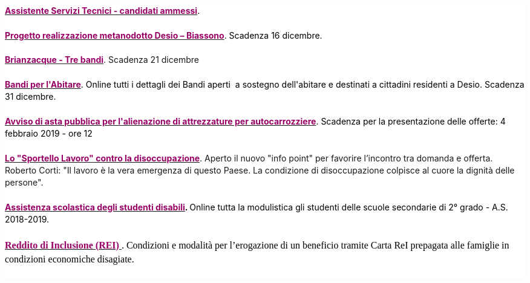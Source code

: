 <div><font color="#000000"><strong><font color="#990066"><a title="" href="https://www.comune.desio.mb.it/servizi/notizie/notizie_fase02.aspx?ID=52670" target="_self"><font color="#000000"><strong><font color="#990066">Assistente Servizi Tecnici - candidati ammessi</font></strong></font></a></font></strong>.</font></div>
<div>&nbsp;</div>
<div><font color="#990066"><strong><a title="" href="https://www.comune.desio.mb.it/servizi/notizie/notizie_fase02.aspx?ID=52503" target="_self"><font color="#990066"><strong>Progetto realizzazione metanodotto Desio – Biassono</strong></font></a></strong></font><font color="#000000">. Scadenza 16 dicembre.</font></div>
<div>&nbsp;</div>
<div><a title="" href="https://www.comune.desio.mb.it/servizi/notizie/notizie_fase02.aspx?ID=52703" target="_self"><font color="#000000"><strong><font color="#990066">Brianzacque - Tre bandi</font></strong></font></a>. Scadenza 21 dicembre</div>
<div>&nbsp;</div>
<div><a title="" href="http://www.comune.desio.mb.it/servizi/notizie/notizie_fase02.aspx?ID=47841" target="_self"><strong><font color="#990066">Bandi per l'Abitare</font></strong></a><font color="#000000">. Online tutti i&nbsp;dettagli dei&nbsp;Bandi aperti&nbsp; a sostegno dell'abitare e destinati&nbsp;a cittadini residenti a Desio. Scadenza 31 dicembre.</font></div>
<div>&nbsp;</div>
<div><a title="" href="https://www.comune.desio.mb.it/servizi/notizie/notizie_fase02.aspx?ID=52649" target="_self"><strong><font color="#990066">Avviso di asta pubblica per l'alienazione di attrezzature per autocarrozziere</font></strong></a><font color="#000000">. Scadenza per la presentazione delle offerte: 4 febbraio 2019 - ore 12</font></div>
<div><strong><font color="#990066"></font></strong>&nbsp;</div>
<div></font><a title="" href="https://www.comune.desio.mb.it/servizi/notizie/notizie_fase02.aspx?ID=51168" target="_self"><strong><font color="#990066">Lo &quot;Sportello Lavoro&quot; contro la disoccupazione</font></strong></a>. Aperto il nuovo &quot;info point&quot; per favorire l’incontro tra domanda e offerta. Roberto Corti: &quot;Il lavoro è la vera emergenza di questo Paese. La condizione di disoccupazione colpisce al cuore la dignità delle persone&quot;.</div>
<div>&nbsp;</div>
<div><font color="#990066"><strong><a title="" href="https://www.comune.desio.mb.it/servizi/notizie/notizie_fase02.aspx?ID=48391" target="_self"><font color="#990066"><strong>Assistenza scolastica degli studenti disabili</strong></font></a></strong></font><font color="#000000"><strong>. </strong>Online tutta la modulistica gli studenti delle scuole secondarie di 2° grado - A.S. 2018-2019.</font></div>
<div>&nbsp;</div></div>
<div><strong><font color="#990066" size="3" face="Times New Roman"><span style="FONT-SIZE: 12px; FONT-FAMILY: Verdana, Geneva, Arial, Helvetica, sans-serif; WHITE-SPACE: normal; WORD-SPACING: 0px; TEXT-TRANSFORM: none; FLOAT: none; FONT-WEIGHT: normal; COLOR: rgb(0,0,0); FONT-STYLE: normal; ORPHANS: 2; WIDOWS: 2; DISPLAY: inline !important; LETTER-SPACING: normal; TEXT-INDENT: 0px; font-variant-ligatures: normal; font-variant-caps: normal; -webkit-text-stroke-width: 0px; text-decoration-style: initial; text-decoration-color: initial"><span style="FONT-SIZE: 12px; FONT-FAMILY: Verdana, Geneva, Arial, Helvetica, sans-serif; WHITE-SPACE: normal; WORD-SPACING: 0px; TEXT-TRANSFORM: none; FLOAT: none; FONT-WEIGHT: normal; COLOR: rgb(0,0,0); FONT-STYLE: normal; ORPHANS: 2; WIDOWS: 2; DISPLAY: inline !important; LETTER-SPACING: normal; TEXT-INDENT: 0px; font-variant-ligatures: normal; font-variant-caps: normal; -webkit-text-stroke-width: 0px; text-decoration-style: initial; text-decoration-color: initial"><font size="3" face="Times New Roman"><a title="" href="https://www.comune.desio.mb.it/servizi/notizie/notizie_fase02.aspx?ID=46302" target="_self"><span style="FONT-SIZE: 12px; FONT-FAMILY: Verdana, Geneva, Arial, Helvetica, sans-serif; WHITE-SPACE: normal; WORD-SPACING: 0px; TEXT-TRANSFORM: none; FLOAT: none; FONT-WEIGHT: normal; COLOR: rgb(0,0,0); FONT-STYLE: normal; ORPHANS: 2; WIDOWS: 2; DISPLAY: inline !important; LETTER-SPACING: normal; TEXT-INDENT: 0px; font-variant-ligatures: normal; font-variant-caps: normal; -webkit-text-stroke-width: 0px; text-decoration-style: initial; text-decoration-color: initial"><font color="#990066" size="3" face="Times New Roman"><strong>Reddito di Inclusione (REI) </strong></font></span></a>. Condizioni e modalità per l’erogazione di un beneficio tramite Carta ReI prepagata alle famiglie in condizioni economiche disagiate.</font></span></span></font></strong></div>
<div><font color="#990066"></font>&nbsp;</div>
<div>
<div>
<div>